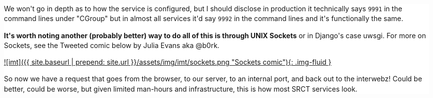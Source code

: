 We won't go in depth as to how the service is configured, but I should disclose in production it technically says `9991` in the command lines under "CGroup" but in almost all services it'd say `9992` in the command lines and it's functionally the same.

**It's worth noting another (probably better) way to do all of this is through UNIX Sockets** or in Django's case uwsgi. For more on Sockets, see the Tweeted comic below by Julia Evans aka @b0rk.

[![imt]({{ site.baseurl | prepend: site.url }}/assets/img/imt/sockets.png "Sockets comic"){: .img-fluid }](https://twitter.com/b0rk/status/810261842291462145)

So now we have a request that goes from the browser, to our server, to an internal port, and back out to the interwebz! Could be better, could be worse, but given limited man-hours and infrastructure, this is how most SRCT services look.
